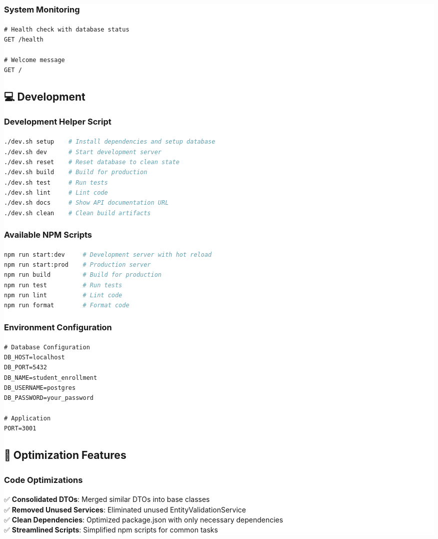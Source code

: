 ### System Monitoring
```http
# Health check with database status
GET /health

# Welcome message
GET /
```

## 💻 Development

### Development Helper Script
```bash
./dev.sh setup    # Install dependencies and setup database
./dev.sh dev      # Start development server
./dev.sh reset    # Reset database to clean state
./dev.sh build    # Build for production
./dev.sh test     # Run tests
./dev.sh lint     # Lint code
./dev.sh docs     # Show API documentation URL
./dev.sh clean    # Clean build artifacts
```

### Available NPM Scripts
```bash
npm run start:dev     # Development server with hot reload
npm run start:prod    # Production server
npm run build         # Build for production
npm run test          # Run tests
npm run lint          # Lint code
npm run format        # Format code
```

### Environment Configuration
```env
# Database Configuration
DB_HOST=localhost
DB_PORT=5432
DB_NAME=student_enrollment
DB_USERNAME=postgres
DB_PASSWORD=your_password

# Application
PORT=3001
```

## 🎯 Optimization Features

### Code Optimizations
✅ **Consolidated DTOs**: Merged similar DTOs into base classes  
✅ **Removed Unused Services**: Eliminated unused EntityValidationService  
✅ **Clean Dependencies**: Optimized package.json with only necessary dependencies  
✅ **Streamlined Scripts**: Simplified npm scripts for common tasks  
